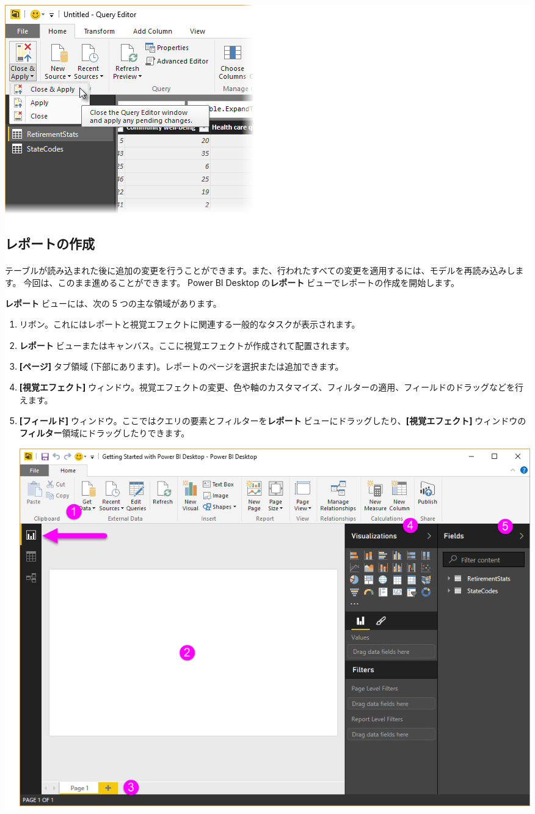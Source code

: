 ![](media/desktop-getting-started/shapecombine_closeandapply.png)

## <a name="build-reports"></a>レポートの作成
テーブルが読み込まれた後に追加の変更を行うことができます。また、行われたすべての変更を適用するには、モデルを再読み込みします。 今回は、このまま進めることができます。 Power BI Desktop の**レポート** ビューでレポートの作成を開始します。

**レポート** ビューには、次の 5 つの主な領域があります。

1. リボン。これにはレポートと視覚エフェクトに関連する一般的なタスクが表示されます。
2. **レポート** ビューまたはキャンバス。ここに視覚エフェクトが作成されて配置されます。
3. **[ページ]** タブ領域 (下部にあります)。レポートのページを選択または追加できます。
4. **[視覚エフェクト]** ウィンドウ。視覚エフェクトの変更、色や軸のカスタマイズ、フィルターの適用、フィールドのドラッグなどを行えます。
5. **[フィールド]** ウィンドウ。ここではクエリの要素とフィルターを**レポート** ビューにドラッグしたり、**[視覚エフェクト]** ウィンドウの**フィルター**領域にドラッグしたりできます。
   
   ![](media/desktop-getting-started/designer_gsg_reportview.png)